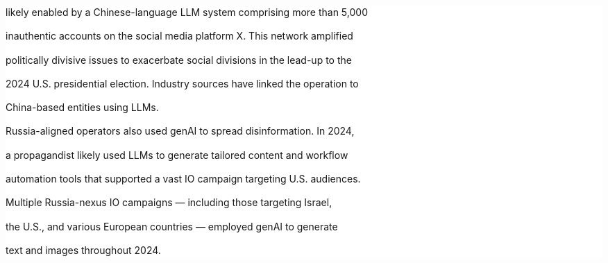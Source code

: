 likely enabled by a Chinese-language LLM system comprising more than 5,000

inauthentic accounts on the social media platform X. This network amplified

politically divisive issues to exacerbate social divisions in the lead-up to the

2024 U.S. presidential election. Industry sources have linked the operation to

China-based entities using LLMs.

Russia-aligned operators also used genAI to spread disinformation. In 2024,

a propagandist likely used LLMs to generate tailored content and workflow

automation tools that supported a vast IO campaign targeting U.S. audiences.

Multiple Russia-nexus IO campaigns — including those targeting Israel,

the U.S., and various European countries — employed genAI to generate

text and images throughout 2024.
